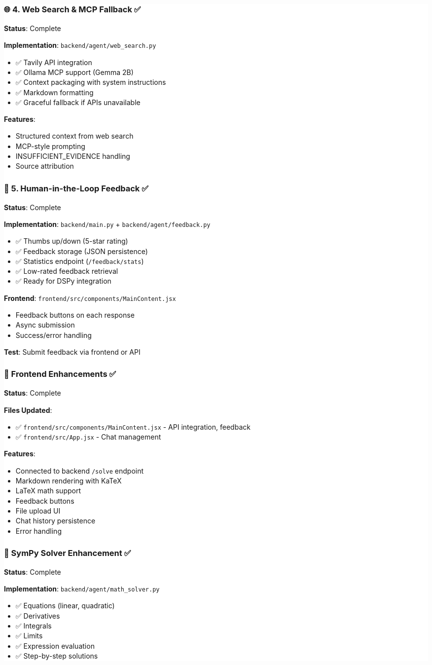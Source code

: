 ### 🌐 4. Web Search & MCP Fallback ✅
**Status**: Complete

**Implementation**: `backend/agent/web_search.py`
- ✅ Tavily API integration
- ✅ Ollama MCP support (Gemma 2B)
- ✅ Context packaging with system instructions
- ✅ Markdown formatting
- ✅ Graceful fallback if APIs unavailable

**Features**:
- Structured context from web search
- MCP-style prompting
- INSUFFICIENT_EVIDENCE handling
- Source attribution

### 👤 5. Human-in-the-Loop Feedback ✅
**Status**: Complete

**Implementation**: `backend/main.py` + `backend/agent/feedback.py`
- ✅ Thumbs up/down (5-star rating)
- ✅ Feedback storage (JSON persistence)
- ✅ Statistics endpoint (`/feedback/stats`)
- ✅ Low-rated feedback retrieval
- ✅ Ready for DSPy integration

**Frontend**: `frontend/src/components/MainContent.jsx`
- Feedback buttons on each response
- Async submission
- Success/error handling

**Test**: Submit feedback via frontend or API

### 🎨 Frontend Enhancements ✅
**Status**: Complete

**Files Updated**:
- ✅ `frontend/src/components/MainContent.jsx` - API integration, feedback
- ✅ `frontend/src/App.jsx` - Chat management

**Features**:
- Connected to backend `/solve` endpoint
- Markdown rendering with KaTeX
- LaTeX math support
- Feedback buttons
- File upload UI
- Chat history persistence
- Error handling

### 🧮 SymPy Solver Enhancement ✅
**Status**: Complete

**Implementation**: `backend/agent/math_solver.py`
- ✅ Equations (linear, quadratic)
- ✅ Derivatives
- ✅ Integrals
- ✅ Limits
- ✅ Expression evaluation
- ✅ Step-by-step solutions

